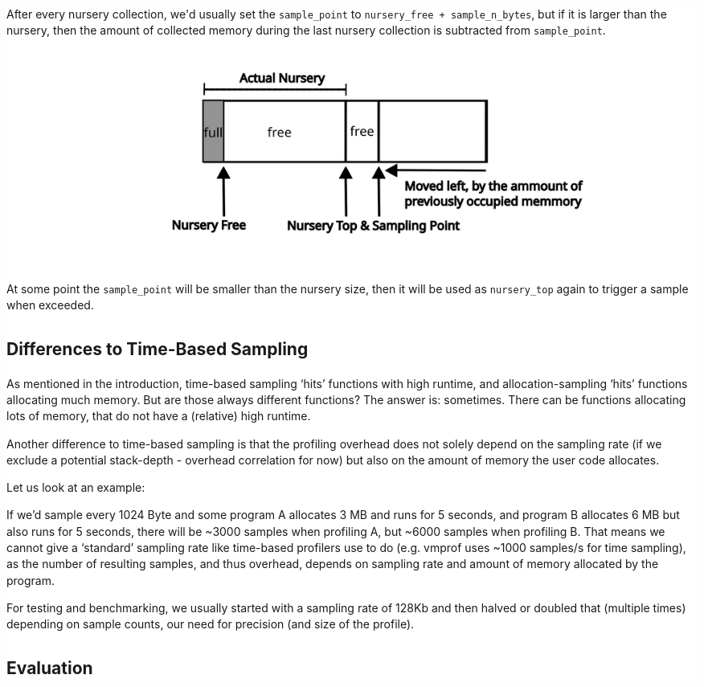 After every nursery collection, we'd usually set the `sample_point` to
`nursery_free + sample_n_bytes`, but if it is larger than the nursery, then the
amount of collected memory during the last nursery collection is subtracted
from `sample_point`.


<img src="/images/2025_02_allocation_sampling_images/nursery_sampling_larger_than_nursery_post_minor.svg">


At some point the `sample_point` will be smaller than the nursery size, then it
will be used as `nursery_top` again to trigger a sample when exceeded.


## Differences to Time-Based Sampling

As mentioned in the introduction, time-based sampling ‘hits’ functions with
high runtime, and allocation-sampling ‘hits’ functions allocating much memory.
But are those always different functions? The answer is: sometimes. There can
be functions allocating lots of memory, that do not have a (relative) high
runtime.

Another difference to time-based sampling is that the profiling overhead does
not solely depend on the sampling rate (if we exclude a potential stack-depth -
overhead correlation for now) but also on the amount of memory the user code
allocates.

Let us look at an example:

If we’d sample every 1024 Byte and some program A allocates 3 MB and runs for 5
seconds, and program B allocates 6 MB but also runs for 5 seconds, there will
be ~3000 samples when profiling A, but ~6000 samples when profiling B. That
means we cannot give a ‘standard’ sampling rate like time-based profilers use
to do (e.g. vmprof uses ~1000 samples/s for time sampling), as the number of
resulting samples, and thus overhead, depends on sampling rate and amount of
memory allocated by the program.

For testing and benchmarking, we usually started with a sampling rate of 128Kb
and then halved or doubled that (multiple times) depending on sample counts,
our need for precision (and size of the profile).

## Evaluation

